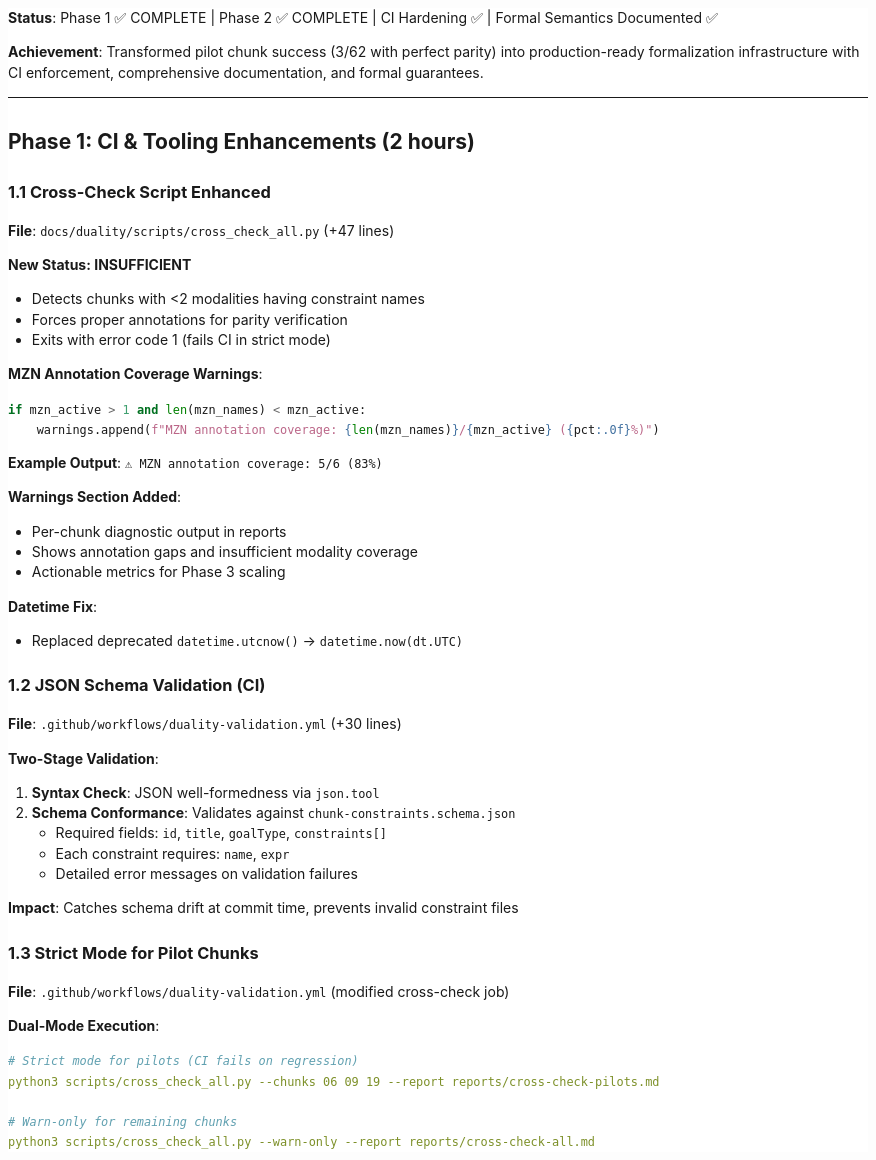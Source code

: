 **Status**: Phase 1 ✅ COMPLETE | Phase 2 ✅ COMPLETE | CI Hardening ✅ | Formal Semantics Documented ✅

**Achievement**: Transformed pilot chunk success (3/62 with perfect parity) into production-ready formalization infrastructure with CI enforcement, comprehensive documentation, and formal guarantees.

---

## Phase 1: CI & Tooling Enhancements (2 hours)

### 1.1 Cross-Check Script Enhanced
**File**: `docs/duality/scripts/cross_check_all.py` (+47 lines)

**New Status: INSUFFICIENT**
- Detects chunks with <2 modalities having constraint names
- Forces proper annotations for parity verification
- Exits with error code 1 (fails CI in strict mode)

**MZN Annotation Coverage Warnings**:
```python
if mzn_active > 1 and len(mzn_names) < mzn_active:
    warnings.append(f"MZN annotation coverage: {len(mzn_names)}/{mzn_active} ({pct:.0f}%)")
```
**Example Output**: `⚠ MZN annotation coverage: 5/6 (83%)`

**Warnings Section Added**:
- Per-chunk diagnostic output in reports
- Shows annotation gaps and insufficient modality coverage
- Actionable metrics for Phase 3 scaling

**Datetime Fix**:
- Replaced deprecated `datetime.utcnow()` → `datetime.now(dt.UTC)`

### 1.2 JSON Schema Validation (CI)
**File**: `.github/workflows/duality-validation.yml` (+30 lines)

**Two-Stage Validation**:
1. **Syntax Check**: JSON well-formedness via `json.tool`
2. **Schema Conformance**: Validates against `chunk-constraints.schema.json`
   - Required fields: `id`, `title`, `goalType`, `constraints[]`
   - Each constraint requires: `name`, `expr`
   - Detailed error messages on validation failures

**Impact**: Catches schema drift at commit time, prevents invalid constraint files

### 1.3 Strict Mode for Pilot Chunks
**File**: `.github/workflows/duality-validation.yml` (modified cross-check job)

**Dual-Mode Execution**:
```yaml
# Strict mode for pilots (CI fails on regression)
python3 scripts/cross_check_all.py --chunks 06 09 19 --report reports/cross-check-pilots.md

# Warn-only for remaining chunks
python3 scripts/cross_check_all.py --warn-only --report reports/cross-check-all.md
```
